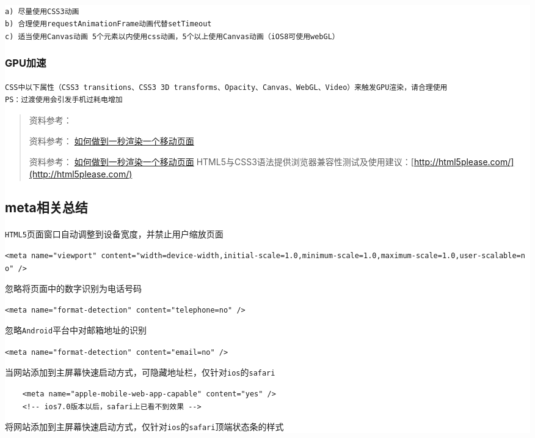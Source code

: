 ```
a) 尽量使用CSS3动画
b) 合理使用requestAnimationFrame动画代替setTimeout
c) 适当使用Canvas动画 5个元素以内使用css动画，5个以上使用Canvas动画（iOS8可使用webGL）

```

### GPU加速

```
CSS中以下属性（CSS3 transitions、CSS3 3D transforms、Opacity、Canvas、WebGL、Video）来触发GPU渲染，请合理使用
PS：过渡使用会引发手机过耗电增加

```

> 资料参考：
>
> 资料参考：
> [如何做到一秒渲染一个移动页面](https://github.com/cssmagic/blog/issues/20)
>
> 资料参考：
> [如何做到一秒渲染一个移动页面](https://github.com/cssmagic/blog/issues/20)
> HTML5与CSS3语法提供浏览器兼容性测试及使用建议：[http://html5please.com/](http://html5please.com/)

## meta相关总结

`HTML5`页面窗口自动调整到设备宽度，并禁止用户缩放页面

```
<meta name="viewport" content="width=device-width,initial-scale=1.0,minimum-scale=1.0,maximum-scale=1.0,user-scalable=no" />

```

忽略将页面中的数字识别为电话号码

```
<meta name="format-detection" content="telephone=no" />

```

忽略`Android`平台中对邮箱地址的识别

```
<meta name="format-detection" content="email=no" />

```

当网站添加到主屏幕快速启动方式，可隐藏地址栏，仅针对`ios`的`safari`

```
    <meta name="apple-mobile-web-app-capable" content="yes" />
    <!-- ios7.0版本以后，safari上已看不到效果 -->

```

将网站添加到主屏幕快速启动方式，仅针对`ios`的`safari`顶端状态条的样式
